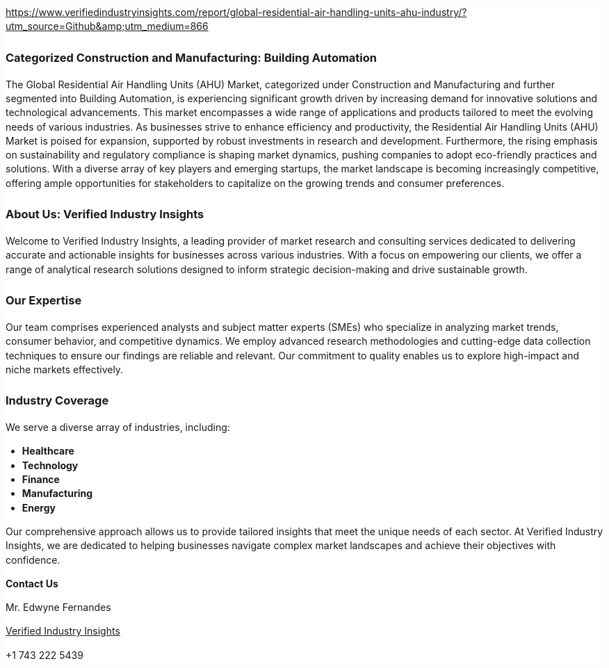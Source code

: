 </strong><a href="https://www.verifiedindustryinsights.com/report/global-residential-air-handling-units-ahu-industry/?utm_source=Github&amp;utm_medium=866">https://www.verifiedindustryinsights.com/report/global-residential-air-handling-units-ahu-industry/?utm_source=Github&amp;utm_medium=866</a>&nbsp;</p><h3>Categorized Construction and Manufacturing: Building Automation </h3><p>The Global Residential Air Handling Units (AHU) Market, categorized under Construction and Manufacturing and further segmented into Building Automation, is experiencing significant growth driven by increasing demand for innovative solutions and technological advancements. This market encompasses a wide range of applications and products tailored to meet the evolving needs of various industries. As businesses strive to enhance efficiency and productivity, the Residential Air Handling Units (AHU) Market is poised for expansion, supported by robust investments in research and development. Furthermore, the rising emphasis on sustainability and regulatory compliance is shaping market dynamics, pushing companies to adopt eco-friendly practices and solutions. With a diverse array of key players and emerging startups, the market landscape is becoming increasingly competitive, offering ample opportunities for stakeholders to capitalize on the growing trends and consumer preferences.</p><h3>About Us: Verified Industry Insights</h3><p>Welcome to Verified Industry Insights, a leading provider of market research and consulting services dedicated to delivering accurate and actionable insights for businesses across various industries. With a focus on empowering our clients, we offer a range of analytical research solutions designed to inform strategic decision-making and drive sustainable growth.</p><h3>Our Expertise</h3><p>Our team comprises experienced analysts and subject matter experts (SMEs) who specialize in analyzing market trends, consumer behavior, and competitive dynamics. We employ advanced research methodologies and cutting-edge data collection techniques to ensure our findings are reliable and relevant. Our commitment to quality enables us to explore high-impact and niche markets effectively.</p><h3>Industry Coverage</h3><p>We serve a diverse array of industries, including:</p><ul><li><strong>Healthcare</strong></li><li><strong>Technology</strong></li><li><strong>Finance</strong></li><li><strong>Manufacturing</strong></li><li><strong>Energy</strong></li></ul><p>Our comprehensive approach allows us to provide tailored insights that meet the unique needs of each sector. At Verified Industry Insights, we are dedicated to helping businesses navigate complex market landscapes and achieve their objectives with confidence.</p><p><strong>Contact Us</strong></p><p>Mr. Edwyne Fernandes</p><p><a href="https://www.verifiedindustryinsights.com/">Verified Industry Insights</a></p><p>+1 743 222 5439</p>

